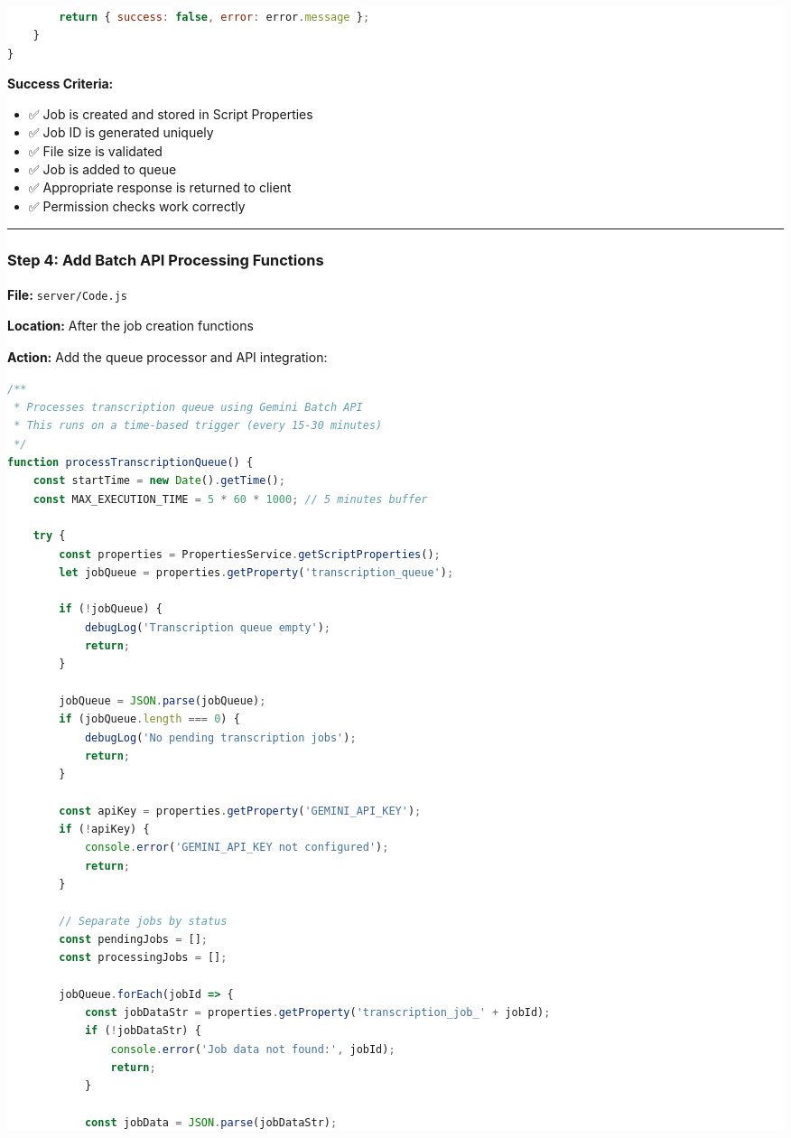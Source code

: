 ```javascript
        return { success: false, error: error.message };
    }
}
```

**Success Criteria:**
- ✅ Job is created and stored in Script Properties
- ✅ Job ID is generated uniquely
- ✅ File size is validated
- ✅ Job is added to queue
- ✅ Appropriate response is returned to client
- ✅ Permission checks work correctly

---

### Step 4: Add Batch API Processing Functions

**File:** `server/Code.js`

**Location:** After the job creation functions

**Action:** Add the queue processor and API integration:

```javascript
/**
 * Processes transcription queue using Gemini Batch API
 * This runs on a time-based trigger (every 15-30 minutes)
 */
function processTranscriptionQueue() {
    const startTime = new Date().getTime();
    const MAX_EXECUTION_TIME = 5 * 60 * 1000; // 5 minutes buffer
    
    try {
        const properties = PropertiesService.getScriptProperties();
        let jobQueue = properties.getProperty('transcription_queue');
        
        if (!jobQueue) {
            debugLog('Transcription queue empty');
            return;
        }
        
        jobQueue = JSON.parse(jobQueue);
        if (jobQueue.length === 0) {
            debugLog('No pending transcription jobs');
            return;
        }
        
        const apiKey = properties.getProperty('GEMINI_API_KEY');
        if (!apiKey) {
            console.error('GEMINI_API_KEY not configured');
            return;
        }
        
        // Separate jobs by status
        const pendingJobs = [];
        const processingJobs = [];
        
        jobQueue.forEach(jobId => {
            const jobDataStr = properties.getProperty('transcription_job_' + jobId);
            if (!jobDataStr) {
                console.error('Job data not found:', jobId);
                return;
            }
            
            const jobData = JSON.parse(jobDataStr);
```